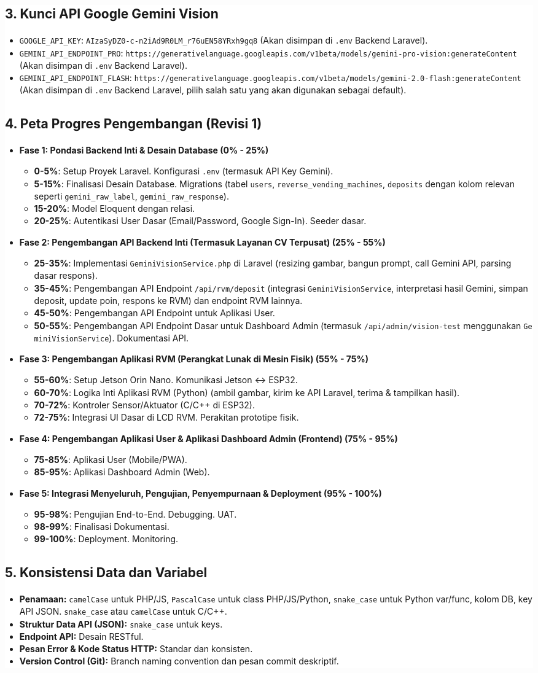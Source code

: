 ## 3. Kunci API Google Gemini Vision

-   `GOOGLE_API_KEY`: `AIzaSyDZ0-c-n2iAd9R0LM_r76uEN58YRxh9gq8` (Akan disimpan di `.env` Backend Laravel).
-   `GEMINI_API_ENDPOINT_PRO`: `https://generativelanguage.googleapis.com/v1beta/models/gemini-pro-vision:generateContent` (Akan disimpan di `.env` Backend Laravel).
-   `GEMINI_API_ENDPOINT_FLASH`: `https://generativelanguage.googleapis.com/v1beta/models/gemini-2.0-flash:generateContent` (Akan disimpan di `.env` Backend Laravel, pilih salah satu yang akan digunakan sebagai default).

## 4. Peta Progres Pengembangan (Revisi 1)

-   **Fase 1: Pondasi Backend Inti & Desain Database (0% - 25%)**

    -   **0-5%**: Setup Proyek Laravel. Konfigurasi `.env` (termasuk API Key Gemini).
    -   **5-15%**: Finalisasi Desain Database. Migrations (tabel `users`, `reverse_vending_machines`, `deposits` dengan kolom relevan seperti `gemini_raw_label`, `gemini_raw_response`).
    -   **15-20%**: Model Eloquent dengan relasi.
    -   **20-25%**: Autentikasi User Dasar (Email/Password, Google Sign-In). Seeder dasar.

-   **Fase 2: Pengembangan API Backend Inti (Termasuk Layanan CV Terpusat) (25% - 55%)**

    -   **25-35%**: Implementasi `GeminiVisionService.php` di Laravel (resizing gambar, bangun prompt, call Gemini API, parsing dasar respons).
    -   **35-45%**: Pengembangan API Endpoint `/api/rvm/deposit` (integrasi `GeminiVisionService`, interpretasi hasil Gemini, simpan deposit, update poin, respons ke RVM) dan endpoint RVM lainnya.
    -   **45-50%**: Pengembangan API Endpoint untuk Aplikasi User.
    -   **50-55%**: Pengembangan API Endpoint Dasar untuk Dashboard Admin (termasuk `/api/admin/vision-test` menggunakan `GeminiVisionService`). Dokumentasi API.

-   **Fase 3: Pengembangan Aplikasi RVM (Perangkat Lunak di Mesin Fisik) (55% - 75%)**

    -   **55-60%**: Setup Jetson Orin Nano. Komunikasi Jetson <-> ESP32.
    -   **60-70%**: Logika Inti Aplikasi RVM (Python) (ambil gambar, kirim ke API Laravel, terima & tampilkan hasil).
    -   **70-72%**: Kontroler Sensor/Aktuator (C/C++ di ESP32).
    -   **72-75%**: Integrasi UI Dasar di LCD RVM. Perakitan prototipe fisik.

-   **Fase 4: Pengembangan Aplikasi User & Aplikasi Dashboard Admin (Frontend) (75% - 95%)**

    -   **75-85%**: Aplikasi User (Mobile/PWA).
    -   **85-95%**: Aplikasi Dashboard Admin (Web).

-   **Fase 5: Integrasi Menyeluruh, Pengujian, Penyempurnaan & Deployment (95% - 100%)**
    -   **95-98%**: Pengujian End-to-End. Debugging. UAT.
    -   **98-99%**: Finalisasi Dokumentasi.
    -   **99-100%**: Deployment. Monitoring.

## 5. Konsistensi Data dan Variabel

-   **Penamaan:** `camelCase` untuk PHP/JS, `PascalCase` untuk class PHP/JS/Python, `snake_case` untuk Python var/func, kolom DB, key API JSON. `snake_case` atau `camelCase` untuk C/C++.
-   **Struktur Data API (JSON):** `snake_case` untuk keys.
-   **Endpoint API:** Desain RESTful.
-   **Pesan Error & Kode Status HTTP:** Standar dan konsisten.
-   **Version Control (Git):** Branch naming convention dan pesan commit deskriptif.

